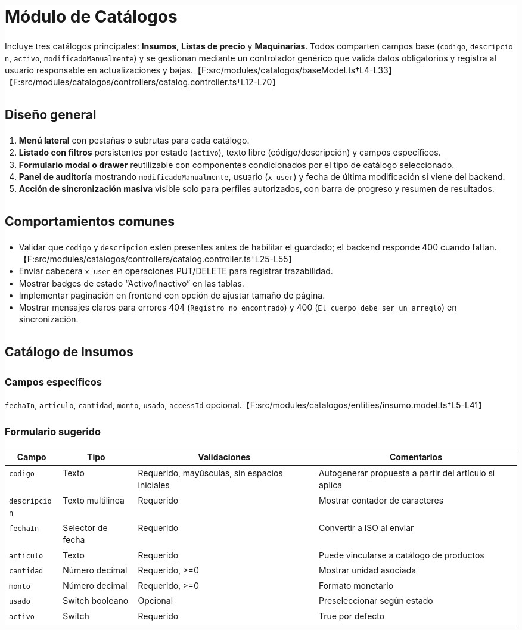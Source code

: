# Módulo de Catálogos

Incluye tres catálogos principales: **Insumos**, **Listas de precio** y **Maquinarias**. Todos comparten campos base (`codigo`, `descripcion`, `activo`, `modificadoManualmente`) y se gestionan mediante un controlador genérico que valida datos obligatorios y registra al usuario responsable en actualizaciones y bajas.【F:src/modules/catalogos/baseModel.ts†L4-L33】【F:src/modules/catalogos/controllers/catalog.controller.ts†L12-L70】

## Diseño general
1. **Menú lateral** con pestañas o subrutas para cada catálogo.
2. **Listado con filtros** persistentes por estado (`activo`), texto libre (código/descripción) y campos específicos.
3. **Formulario modal o drawer** reutilizable con componentes condicionados por el tipo de catálogo seleccionado.
4. **Panel de auditoría** mostrando `modificadoManualmente`, usuario (`x-user`) y fecha de última modificación si viene del backend.
5. **Acción de sincronización masiva** visible solo para perfiles autorizados, con barra de progreso y resumen de resultados.

## Comportamientos comunes
- Validar que `codigo` y `descripcion` estén presentes antes de habilitar el guardado; el backend responde 400 cuando faltan.【F:src/modules/catalogos/controllers/catalog.controller.ts†L25-L55】
- Enviar cabecera `x-user` en operaciones PUT/DELETE para registrar trazabilidad.
- Mostrar badges de estado “Activo/Inactivo” en las tablas.
- Implementar paginación en frontend con opción de ajustar tamaño de página.
- Mostrar mensajes claros para errores 404 (`Registro no encontrado`) y 400 (`El cuerpo debe ser un arreglo`) en sincronización.

## Catálogo de Insumos
### Campos específicos
`fechaIn`, `articulo`, `cantidad`, `monto`, `usado`, `accessId` opcional.【F:src/modules/catalogos/entities/insumo.model.ts†L5-L41】

### Formulario sugerido
| Campo | Tipo | Validaciones | Comentarios |
| --- | --- | --- | --- |
| `codigo` | Texto | Requerido, mayúsculas, sin espacios iniciales | Autogenerar propuesta a partir del artículo si aplica |
| `descripcion` | Texto multilinea | Requerido | Mostrar contador de caracteres |
| `fechaIn` | Selector de fecha | Requerido | Convertir a ISO al enviar |
| `articulo` | Texto | Requerido | Puede vincularse a catálogo de productos |
| `cantidad` | Número decimal | Requerido, >=0 | Mostrar unidad asociada |
| `monto` | Número decimal | Requerido, >=0 | Formato monetario |
| `usado` | Switch booleano | Opcional | Preseleccionar según estado |
| `activo` | Switch | Requerido | True por defecto |
